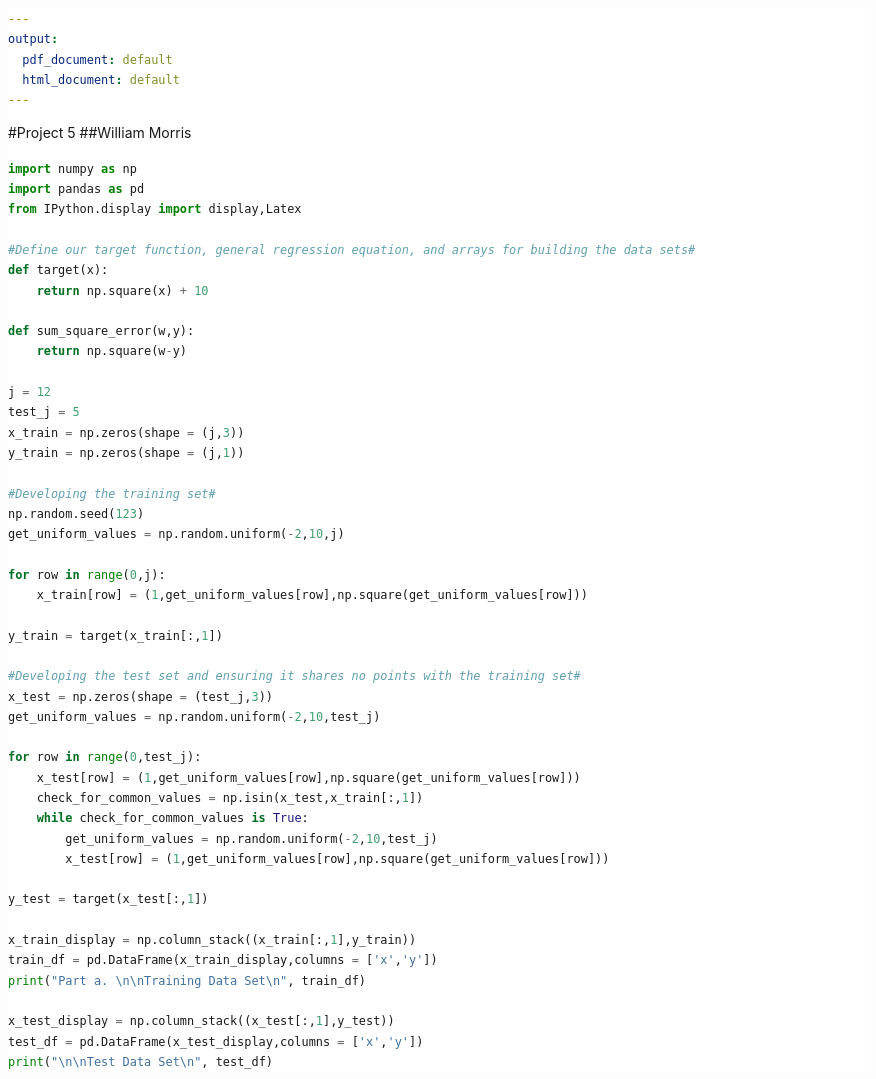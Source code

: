 ```yaml
---
output:
  pdf_document: default
  html_document: default
---
```

#Project 5
##William Morris
```python
import numpy as np
import pandas as pd
from IPython.display import display,Latex

#Define our target function, general regression equation, and arrays for building the data sets#
def target(x):
    return np.square(x) + 10

def sum_square_error(w,y):
    return np.square(w-y)

j = 12
test_j = 5
x_train = np.zeros(shape = (j,3))
y_train = np.zeros(shape = (j,1))

#Developing the training set#
np.random.seed(123)
get_uniform_values = np.random.uniform(-2,10,j)

for row in range(0,j):
    x_train[row] = (1,get_uniform_values[row],np.square(get_uniform_values[row]))

y_train = target(x_train[:,1])

#Developing the test set and ensuring it shares no points with the training set#
x_test = np.zeros(shape = (test_j,3))
get_uniform_values = np.random.uniform(-2,10,test_j)

for row in range(0,test_j):
    x_test[row] = (1,get_uniform_values[row],np.square(get_uniform_values[row]))
    check_for_common_values = np.isin(x_test,x_train[:,1])
    while check_for_common_values is True:
        get_uniform_values = np.random.uniform(-2,10,test_j)
        x_test[row] = (1,get_uniform_values[row],np.square(get_uniform_values[row]))

y_test = target(x_test[:,1])

x_train_display = np.column_stack((x_train[:,1],y_train))
train_df = pd.DataFrame(x_train_display,columns = ['x','y'])
print("Part a. \n\nTraining Data Set\n", train_df)

x_test_display = np.column_stack((x_test[:,1],y_test))
test_df = pd.DataFrame(x_test_display,columns = ['x','y'])
print("\n\nTest Data Set\n", test_df)
```
